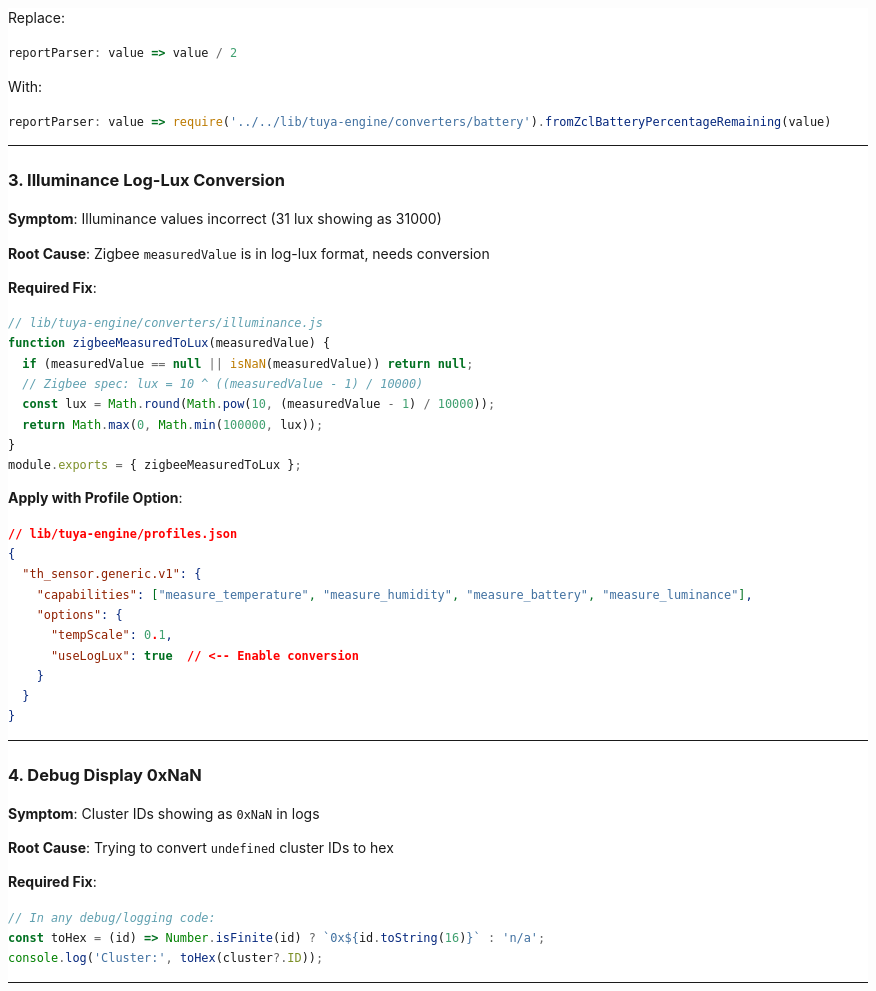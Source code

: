 Replace:
```javascript
reportParser: value => value / 2
```
With:
```javascript
reportParser: value => require('../../lib/tuya-engine/converters/battery').fromZclBatteryPercentageRemaining(value)
```

---

### 3. Illuminance Log-Lux Conversion
**Symptom**: Illuminance values incorrect (31 lux showing as 31000)

**Root Cause**: Zigbee `measuredValue` is in log-lux format, needs conversion

**Required Fix**:
```javascript
// lib/tuya-engine/converters/illuminance.js
function zigbeeMeasuredToLux(measuredValue) {
  if (measuredValue == null || isNaN(measuredValue)) return null;
  // Zigbee spec: lux = 10 ^ ((measuredValue - 1) / 10000)
  const lux = Math.round(Math.pow(10, (measuredValue - 1) / 10000));
  return Math.max(0, Math.min(100000, lux));
}
module.exports = { zigbeeMeasuredToLux };
```

**Apply with Profile Option**:
```json
// lib/tuya-engine/profiles.json
{
  "th_sensor.generic.v1": {
    "capabilities": ["measure_temperature", "measure_humidity", "measure_battery", "measure_luminance"],
    "options": {
      "tempScale": 0.1,
      "useLogLux": true  // <-- Enable conversion
    }
  }
}
```

---

### 4. Debug Display 0xNaN
**Symptom**: Cluster IDs showing as `0xNaN` in logs

**Root Cause**: Trying to convert `undefined` cluster IDs to hex

**Required Fix**:
```javascript
// In any debug/logging code:
const toHex = (id) => Number.isFinite(id) ? `0x${id.toString(16)}` : 'n/a';
console.log('Cluster:', toHex(cluster?.ID));
```

---